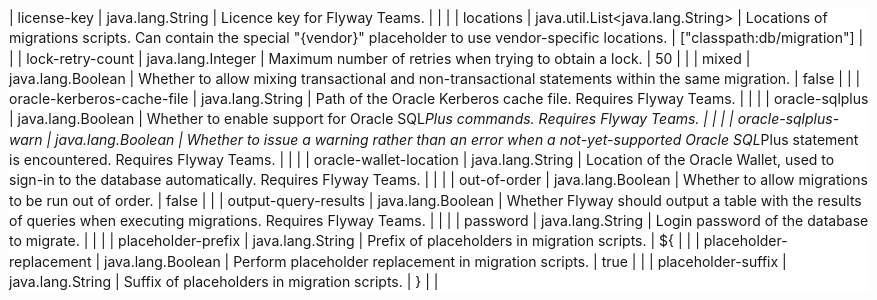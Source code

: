 | license-key                     | java.lang.String                                 | Licence key for Flyway Teams.                                                                                                                                                                  |                            |                                                                                                 |
| locations                       | java.util.List<java.lang.String>                 | Locations of migrations scripts. Can contain the special "{vendor}" placeholder to use vendor-specific locations.                                                                              | ["classpath:db/migration"] |                                                                                                 |
| lock-retry-count                | java.lang.Integer                                | Maximum number of retries when trying to obtain a lock.                                                                                                                                        | 50                         |                                                                                                 |
| mixed                           | java.lang.Boolean                                | Whether to allow mixing transactional and non-transactional statements within the same migration.                                                                                              | false                      |                                                                                                 |
| oracle-kerberos-cache-file      | java.lang.String                                 | Path of the Oracle Kerberos cache file. Requires Flyway Teams.                                                                                                                                 |                            |                                                                                                 |
| oracle-sqlplus                  | java.lang.Boolean                                | Whether to enable support for Oracle SQL*Plus commands. Requires Flyway Teams.                                                                                                                 |                            |                                                                                                 |
| oracle-sqlplus-warn             | java.lang.Boolean                                | Whether to issue a warning rather than an error when a not-yet-supported Oracle SQL*Plus statement is encountered. Requires Flyway Teams.                                                      |                            |                                                                                                 |
| oracle-wallet-location          | java.lang.String                                 | Location of the Oracle Wallet, used to sign-in to the database automatically. Requires Flyway Teams.                                                                                           |                            |                                                                                                 |
| out-of-order                    | java.lang.Boolean                                | Whether to allow migrations to be run out of order.                                                                                                                                            | false                      |                                                                                                 |
| output-query-results            | java.lang.Boolean                                | Whether Flyway should output a table with the results of queries when executing migrations. Requires Flyway Teams.                                                                             |                            |                                                                                                 |
| password                        | java.lang.String                                 | Login password of the database to migrate.                                                                                                                                                     |                            |                                                                                                 |
| placeholder-prefix              | java.lang.String                                 | Prefix of placeholders in migration scripts.                                                                                                                                                   | ${                         |                                                                                                 |
| placeholder-replacement         | java.lang.Boolean                                | Perform placeholder replacement in migration scripts.                                                                                                                                          | true                       |                                                                                                 |
| placeholder-suffix              | java.lang.String                                 | Suffix of placeholders in migration scripts.                                                                                                                                                   | }                          |                                                                                                 |